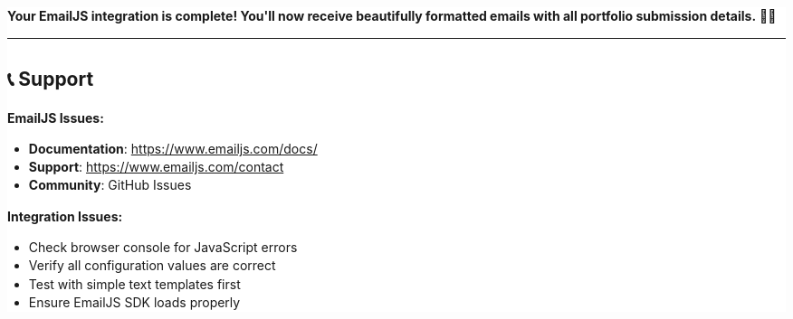 **Your EmailJS integration is complete! You'll now receive beautifully formatted emails with all portfolio submission details.** 🎨✨

---

## 📞 Support

**EmailJS Issues:**
- **Documentation**: https://www.emailjs.com/docs/
- **Support**: https://www.emailjs.com/contact
- **Community**: GitHub Issues

**Integration Issues:**
- Check browser console for JavaScript errors
- Verify all configuration values are correct
- Test with simple text templates first
- Ensure EmailJS SDK loads properly 